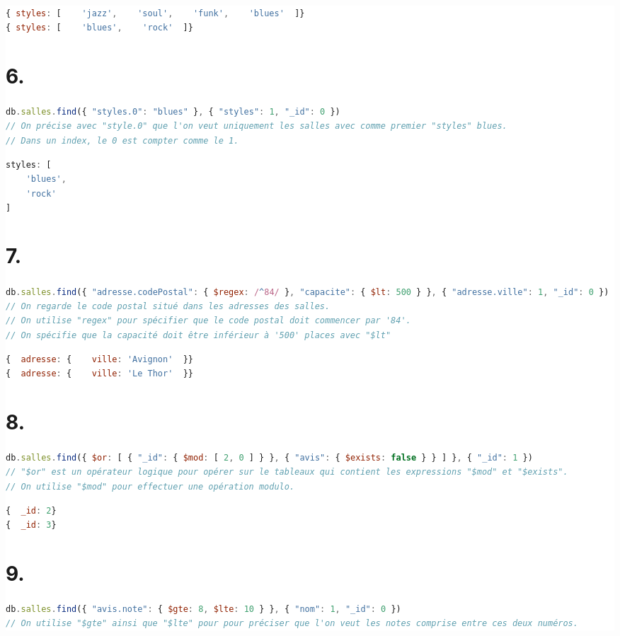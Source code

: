 ```javascript
{ styles: [    'jazz',    'soul',    'funk',    'blues'  ]}
{ styles: [    'blues',    'rock'  ]}
```

# 6.
```javascript
db.salles.find({ "styles.0": "blues" }, { "styles": 1, "_id": 0 })
// On précise avec "style.0" que l'on veut uniquement les salles avec comme premier "styles" blues.
// Dans un index, le 0 est compter comme le 1.
```

```javascript
styles: [
	'blues',
	'rock'
]
```

# 7.
```javascript
db.salles.find({ "adresse.codePostal": { $regex: /^84/ }, "capacite": { $lt: 500 } }, { "adresse.ville": 1, "_id": 0 })
// On regarde le code postal situé dans les adresses des salles.
// On utilise "regex" pour spécifier que le code postal doit commencer par '84'.
// On spécifie que la capacité doit être inférieur à '500' places avec "$lt"
```

```javascript
{  adresse: {    ville: 'Avignon'  }}
{  adresse: {    ville: 'Le Thor'  }}
```

# 8.
```javascript
db.salles.find({ $or: [ { "_id": { $mod: [ 2, 0 ] } }, { "avis": { $exists: false } } ] }, { "_id": 1 })
// "$or" est un opérateur logique pour opérer sur le tableaux qui contient les expressions "$mod" et "$exists".
// On utilise "$mod" pour effectuer une opération modulo.
```

```javascript
{  _id: 2}
{  _id: 3}
```

# 9.
```javascript
db.salles.find({ "avis.note": { $gte: 8, $lte: 10 } }, { "nom": 1, "_id": 0 })
// On utilise "$gte" ainsi que "$lte" pour pour préciser que l'on veut les notes comprise entre ces deux numéros.
```

